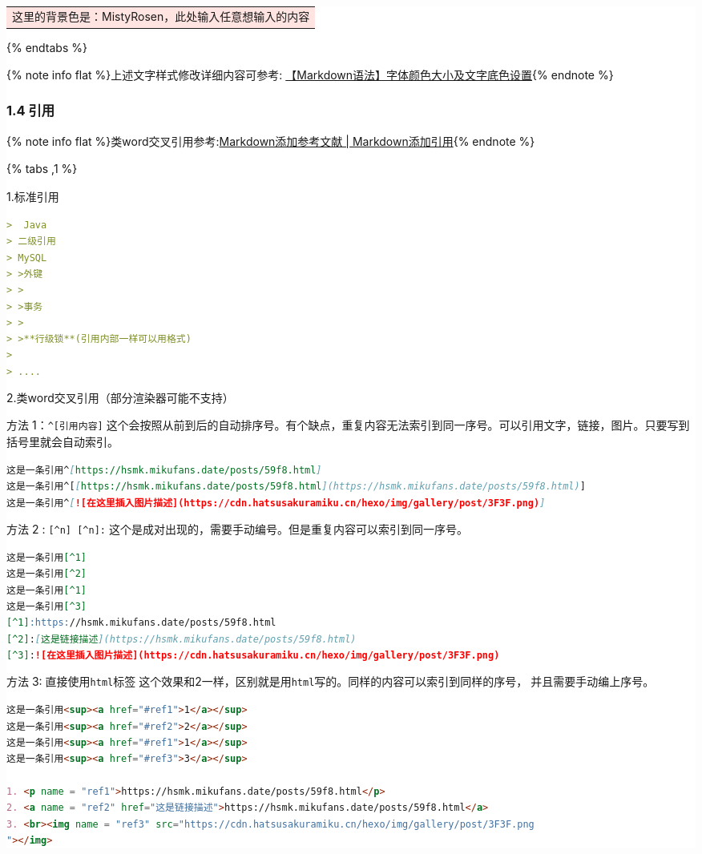 <table><tr><td bgcolor=MistyRose>这里的背景色是：MistyRosen，此处输入任意想输入的内容</td></tr></table>

{% endtabs %}

{% note info flat %}上述文字样式修改详细内容可参考: [【Markdown语法】字体颜色大小及文字底色设置](https://blog.csdn.net/qq_43732429/article/details/108034518){% endnote %}

### 1.4 引用

{% note info flat %}类word交叉引用参考:[Markdown添加参考文献 | Markdown添加引用](https://blog.csdn.net/qq_36667170/article/details/121656279){% endnote %}

{% tabs ,1 %}

1.标准引用

```MARKDOWN
>  Java
> 二级引用
> MySQL
> >外键
> >
> >事务
> >
> >**行级锁**(引用内部一样可以用格式)
> 
> ....
```

2.类word交叉引用（部分渲染器可能不支持）

方法 1：`^[引用内容]`
这个会按照从前到后的自动排序号。有个缺点，重复内容无法索引到同一序号。可以引用文字，链接，图片。只要写到括号里就会自动索引。

```MARKDOWN
这是一条引用^[https://hsmk.mikufans.date/posts/59f8.html]
这是一条引用^[[https://hsmk.mikufans.date/posts/59f8.html](https://hsmk.mikufans.date/posts/59f8.html)]
这是一条引用^[![在这里插入图片描述](https://cdn.hatsusakuramiku.cn/hexo/img/gallery/post/3F3F.png)]

```

方法 2 : `[^n] [^n]:`
这个是成对出现的，需要手动编号。但是重复内容可以索引到同一序号。

```MARKDOWN
这是一条引用[^1]
这是一条引用[^2]
这是一条引用[^1]
这是一条引用[^3]
[^1]:https://hsmk.mikufans.date/posts/59f8.html
[^2]:[这是链接描述](https://hsmk.mikufans.date/posts/59f8.html)
[^3]:![在这里插入图片描述](https://cdn.hatsusakuramiku.cn/hexo/img/gallery/post/3F3F.png)
```

方法 3: 直接使用`html`标签
这个效果和2一样，区别就是用`html`写的。同样的内容可以索引到同样的序号， 并且需要手动编上序号。

```MARKDOWN
这是一条引用<sup><a href="#ref1">1</a></sup>
这是一条引用<sup><a href="#ref2">2</a></sup>
这是一条引用<sup><a href="#ref1">1</a></sup>
这是一条引用<sup><a href="#ref3">3</a></sup>

1. <p name = "ref1">https://hsmk.mikufans.date/posts/59f8.html</p>
2. <a name = "ref2" href="这是链接描述">https://hsmk.mikufans.date/posts/59f8.html</a>
3. <br><img name = "ref3" src="https://cdn.hatsusakuramiku.cn/hexo/img/gallery/post/3F3F.png
"></img>
```
